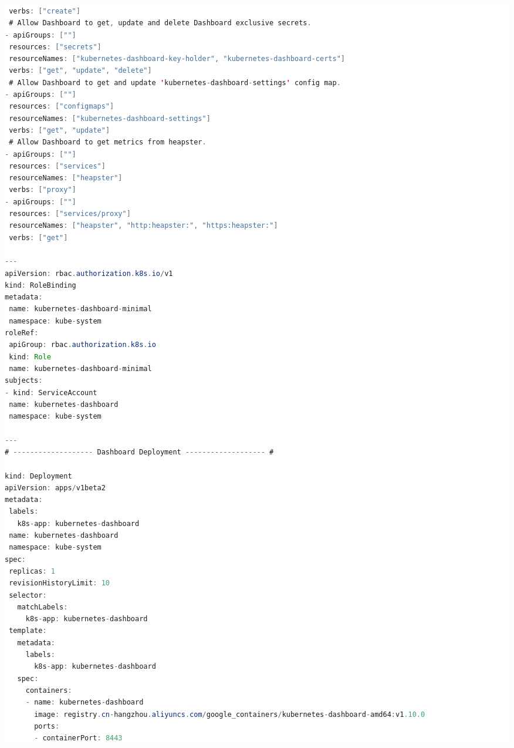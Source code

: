  ```java
  verbs: ["create"]
  # Allow Dashboard to get, update and delete Dashboard exclusive secrets.
- apiGroups: [""]
  resources: ["secrets"]
  resourceNames: ["kubernetes-dashboard-key-holder", "kubernetes-dashboard-certs"]
  verbs: ["get", "update", "delete"]
  # Allow Dashboard to get and update 'kubernetes-dashboard-settings' config map.
- apiGroups: [""]
  resources: ["configmaps"]
  resourceNames: ["kubernetes-dashboard-settings"]
  verbs: ["get", "update"]
  # Allow Dashboard to get metrics from heapster.
- apiGroups: [""]
  resources: ["services"]
  resourceNames: ["heapster"]
  verbs: ["proxy"]
- apiGroups: [""]
  resources: ["services/proxy"]
  resourceNames: ["heapster", "http:heapster:", "https:heapster:"]
  verbs: ["get"]

---
apiVersion: rbac.authorization.k8s.io/v1
kind: RoleBinding
metadata:
  name: kubernetes-dashboard-minimal
  namespace: kube-system
roleRef:
  apiGroup: rbac.authorization.k8s.io
  kind: Role
  name: kubernetes-dashboard-minimal
subjects:
- kind: ServiceAccount
  name: kubernetes-dashboard
  namespace: kube-system

---
# ------------------- Dashboard Deployment ------------------- #

kind: Deployment
apiVersion: apps/v1beta2
metadata:
  labels:
    k8s-app: kubernetes-dashboard
  name: kubernetes-dashboard
  namespace: kube-system
spec:
  replicas: 1
  revisionHistoryLimit: 10
  selector:
    matchLabels:
      k8s-app: kubernetes-dashboard
  template:
    metadata:
      labels:
        k8s-app: kubernetes-dashboard
    spec:
      containers:
      - name: kubernetes-dashboard
        image: registry.cn-hangzhou.aliyuncs.com/google_containers/kubernetes-dashboard-amd64:v1.10.0
        ports:
        - containerPort: 8443
 ```